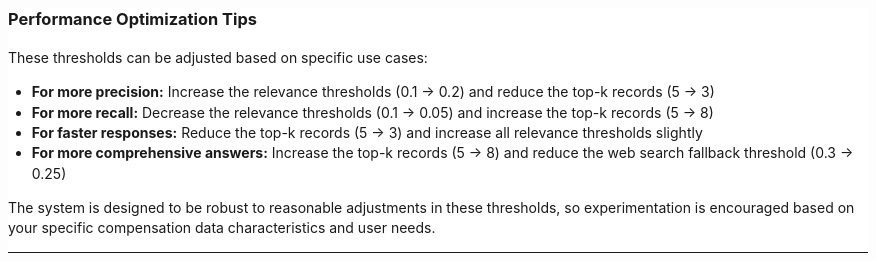 ### Performance Optimization Tips

These thresholds can be adjusted based on specific use cases:

- **For more precision:** Increase the relevance thresholds (0.1 → 0.2) and reduce the top-k records (5 → 3)
- **For more recall:** Decrease the relevance thresholds (0.1 → 0.05) and increase the top-k records (5 → 8)
- **For faster responses:** Reduce the top-k records (5 → 3) and increase all relevance thresholds slightly
- **For more comprehensive answers:** Increase the top-k records (5 → 8) and reduce the web search fallback threshold (0.3 → 0.25)

The system is designed to be robust to reasonable adjustments in these thresholds, so experimentation is encouraged based on your specific compensation data characteristics and user needs.

---


